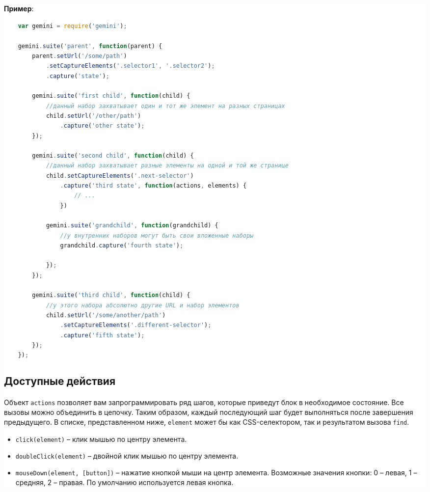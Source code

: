 **Пример**:
```javascript
    var gemini = require('gemini');

    gemini.suite('parent', function(parent) {
        parent.setUrl('/some/path')
            .setCaptureElements('.selector1', '.selector2');
            .capture('state');

        gemini.suite('first child', function(child) {
            //данный набор захватывает один и тот же элемент на разных страницах
            child.setUrl('/other/path')
                .capture('other state');
        });

        gemini.suite('second child', function(child) {
            //данный набор захватывает разные элементы на одной и той же странице
            child.setCaptureElements('.next-selector')
                .capture('third state', function(actions, elements) {
                    // ...
                })

            gemini.suite('grandchild', function(grandchild) {
                //у внутренних наборов могут быть свои вложенные наборы
                grandchild.capture('fourth state');

            });
        });

        gemini.suite('third child', function(child) {
            //у этого набора абсолютно другие URL и набор элементов
            child.setUrl('/some/another/path')
                .setCaptureElements('.different-selector');
                .capture('fifth state');
        });
    });
```

## Доступные действия

Объект `actions` позволяет вам запрограммировать ряд шагов, которые приведут
блок в необходимое состояние. Все вызовы можно объединить в цепочку. Таким
образом, каждый последующий шаг будет выполняться после завершения
предыдущего. В списке, представленном ниже, `element` может бы как
CSS-селектором, так и результатом вызова `find`.

* `click(element)` – клик мышью по центру элемента.

* `doubleClick(element)` – двойной клик мышью по центру элемента.

* `mouseDown(element, [button])` – нажатие кнопкой мыши на центр элемента.
  Возможные значения кнопки: 0 – левая, 1 – средняя, 2 – правая. По умолчанию
  используется левая кнопка.
